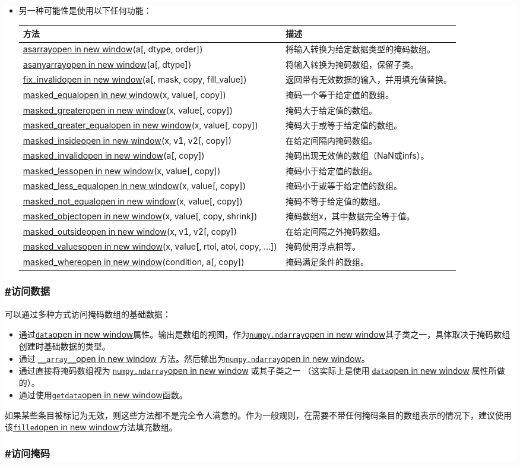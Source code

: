 - 另一种可能性是使用以下任何功能：

  | 方法                                                         | 描述                                     |
  | ------------------------------------------------------------ | ---------------------------------------- |
  | [asarrayopen in new window](https://numpy.org/devdocs/reference/generated/numpy.ma.asarray.html#numpy.ma.asarray)(a[, dtype, order]) | 将输入转换为给定数据类型的掩码数组。     |
  | [asanyarrayopen in new window](https://numpy.org/devdocs/reference/generated/numpy.ma.asanyarray.html#numpy.ma.asanyarray)(a[, dtype]) | 将输入转换为掩码数组，保留子类。         |
  | [fix_invalidopen in new window](https://numpy.org/devdocs/reference/generated/numpy.ma.fix_invalid.html#numpy.ma.fix_invalid)(a[, mask, copy, fill_value]) | 返回带有无效数据的输入，并用填充值替换。 |
  | [masked_equalopen in new window](https://numpy.org/devdocs/reference/generated/numpy.ma.masked_equal.html#numpy.ma.masked_equal)(x, value[, copy]) | 掩码一个等于给定值的数组。               |
  | [masked_greateropen in new window](https://numpy.org/devdocs/reference/generated/numpy.ma.masked_greater.html#numpy.ma.masked_greater)(x, value[, copy]) | 掩码大于给定值的数组。                   |
  | [masked_greater_equalopen in new window](https://numpy.org/devdocs/reference/generated/numpy.ma.masked_greater_equal.html#numpy.ma.masked_greater_equal)(x, value[, copy]) | 掩码大于或等于给定值的数组。             |
  | [masked_insideopen in new window](https://numpy.org/devdocs/reference/generated/numpy.ma.masked_inside.html#numpy.ma.masked_inside)(x, v1, v2[, copy]) | 在给定间隔内掩码数组。                   |
  | [masked_invalidopen in new window](https://numpy.org/devdocs/reference/generated/numpy.ma.masked_invalid.html#numpy.ma.masked_invalid)(a[, copy]) | 掩码出现无效值的数组（NaN或infs）。      |
  | [masked_lessopen in new window](https://numpy.org/devdocs/reference/generated/numpy.ma.masked_less.html#numpy.ma.masked_less)(x, value[, copy]) | 掩码小于给定值的数组。                   |
  | [masked_less_equalopen in new window](https://numpy.org/devdocs/reference/generated/numpy.ma.masked_less_equal.html#numpy.ma.masked_less_equal)(x, value[, copy]) | 掩码小于或等于给定值的数组。             |
  | [masked_not_equalopen in new window](https://numpy.org/devdocs/reference/generated/numpy.ma.masked_not_equal.html#numpy.ma.masked_not_equal)(x, value[, copy]) | 掩码不等于给定值的数组。                 |
  | [masked_objectopen in new window](https://numpy.org/devdocs/reference/generated/numpy.ma.masked_object.html#numpy.ma.masked_object)(x, value[, copy, shrink]) | 掩码数组x，其中数据完全等于值。          |
  | [masked_outsideopen in new window](https://numpy.org/devdocs/reference/generated/numpy.ma.masked_outside.html#numpy.ma.masked_outside)(x, v1, v2[, copy]) | 在给定间隔之外掩码数组。                 |
  | [masked_valuesopen in new window](https://numpy.org/devdocs/reference/generated/numpy.ma.masked_values.html#numpy.ma.masked_values)(x, value[, rtol, atol, copy, …]) | 掩码使用浮点相等。                       |
  | [masked_whereopen in new window](https://numpy.org/devdocs/reference/generated/numpy.ma.masked_where.html#numpy.ma.masked_where)(condition, a[, copy]) | 掩码满足条件的数组。                     |

### [#](https://www.numpy.org.cn/reference/arrays/maskedarray.html#访问数据)访问数据

可以通过多种方式访问掩码数组的基础数据：

- 通过[`data`open in new window](https://numpy.org/devdocs/reference/maskedarray.baseclass.html#numpy.ma.MaskedArray.data)属性。输出是数组的视图，作为[`numpy.ndarray`open in new window](https://numpy.org/devdocs/reference/generated/numpy.ndarray.html#numpy.ndarray)其子类之一，具体取决于掩码数组创建时基础数据的类型。
- 通过 [`__array__`open in new window](https://numpy.org/devdocs/reference/generated/numpy.ma.MaskedArray.__array__.html#numpy.ma.MaskedArray.__array__) 方法。然后输出为[`numpy.ndarray`open in new window](https://numpy.org/devdocs/reference/generated/numpy.ndarray.html#numpy.ndarray)。
- 通过直接将掩码数组视为 [`numpy.ndarray`open in new window](https://numpy.org/devdocs/reference/generated/numpy.ndarray.html#numpy.ndarray) 或其子类之一 （这实际上是使用 [`data`open in new window](https://numpy.org/devdocs/reference/maskedarray.baseclass.html#numpy.ma.MaskedArray.data) 属性所做的）。
- 通过使用[`getdata`open in new window](https://numpy.org/devdocs/reference/generated/numpy.ma.getdata.html#numpy.ma.getdata)函数。

如果某些条目被标记为无效，则这些方法都不是完全令人满意的。作为一般规则，在需要不带任何掩码条目的数组表示的情况下，建议使用该[`filled`open in new window](https://numpy.org/devdocs/reference/generated/numpy.ma.filled.html#numpy.ma.filled)方法填充数组。

### [#](https://www.numpy.org.cn/reference/arrays/maskedarray.html#访问掩码)访问掩码
